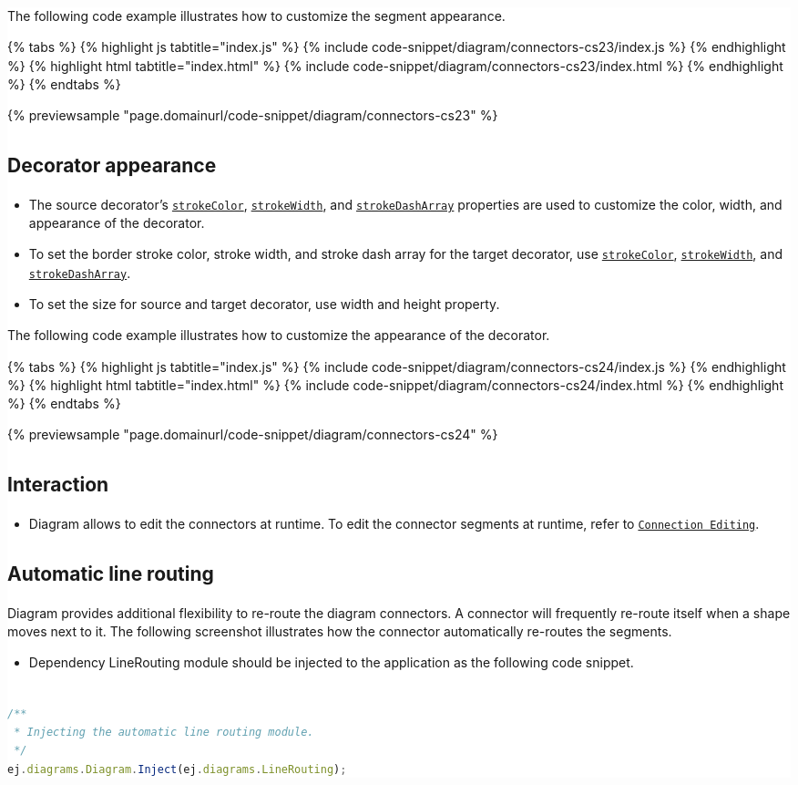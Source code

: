 The following code example illustrates how to customize the segment appearance.

{% tabs %}
{% highlight js tabtitle="index.js" %}
{% include code-snippet/diagram/connectors-cs23/index.js %}
{% endhighlight %}
{% highlight html tabtitle="index.html" %}
{% include code-snippet/diagram/connectors-cs23/index.html %}
{% endhighlight %}
{% endtabs %}
        
{% previewsample "page.domainurl/code-snippet/diagram/connectors-cs23" %}

## Decorator appearance

* The source decorator’s [`strokeColor`](../api/diagram/strokeStyle#strokecolor-string), [`strokeWidth`](../api/diagram/strokeStyle#strokewidth-number), and [`strokeDashArray`](../api/diagram/strokeStyle#strokedasharray-string) properties are used to customize the color, width, and appearance of the decorator.

* To set the border stroke color, stroke width, and stroke dash array for the target decorator, use [`strokeColor`](../api/diagram/strokeStyle#strokecolor-string), [`strokeWidth`](../api/diagram/strokeStyle#strokewidth-number), and [`strokeDashArray`](../api/diagram/strokeStyle#strokedasharray-string).

* To set the size for source and target decorator, use width and height property.

The following code example illustrates how to customize the appearance of the decorator.

{% tabs %}
{% highlight js tabtitle="index.js" %}
{% include code-snippet/diagram/connectors-cs24/index.js %}
{% endhighlight %}
{% highlight html tabtitle="index.html" %}
{% include code-snippet/diagram/connectors-cs24/index.html %}
{% endhighlight %}
{% endtabs %}
        
{% previewsample "page.domainurl/code-snippet/diagram/connectors-cs24" %}

## Interaction

* Diagram allows to edit the connectors at runtime. To edit the connector segments at runtime, refer to [`Connection Editing`](../api/diagram/connectorEditing).

## Automatic line routing

Diagram provides additional flexibility to re-route the diagram connectors. A connector will frequently re-route itself when a shape moves next to it. The following screenshot illustrates how the connector automatically re-routes the segments.  

* Dependency LineRouting module should be injected to the application as the following code snippet.

```javascript

/**
 * Injecting the automatic line routing module.
 */
ej.diagrams.Diagram.Inject(ej.diagrams.LineRouting);

```
